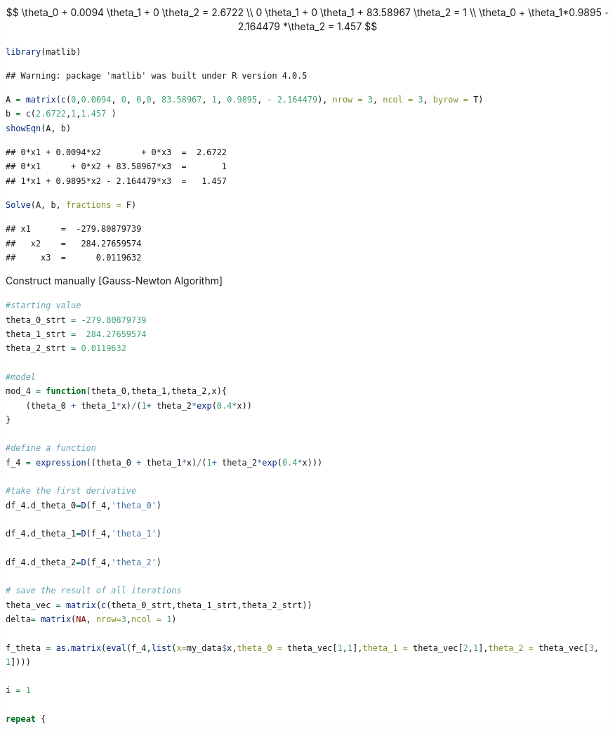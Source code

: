 $$
\theta_0 + 0.0094 \theta_1 + 0 \theta_2 = 2.6722 \\
0 \theta_1 + 0 \theta_1 + 83.58967 \theta_2 = 1 \\
\theta_0 + \theta_1*0.9895 -  2.164479 *\theta_2 = 1.457
$$


```r
library(matlib) 
```

```
## Warning: package 'matlib' was built under R version 4.0.5
```

```r
A = matrix(c(0,0.0094, 0, 0,0, 83.58967, 1, 0.9895, - 2.164479), nrow = 3, ncol = 3, byrow = T)
b = c(2.6722,1,1.457 )
showEqn(A, b)
```

```
## 0*x1 + 0.0094*x2        + 0*x3  =  2.6722 
## 0*x1      + 0*x2 + 83.58967*x3  =       1 
## 1*x1 + 0.9895*x2 - 2.164479*x3  =   1.457
```

```r
Solve(A, b, fractions = F)
```

```
## x1      =  -279.80879739 
##   x2    =   284.27659574 
##     x3  =      0.0119632
```

Construct manually [Gauss-Newton Algorithm]


```r
#starting value
theta_0_strt = -279.80879739 
theta_1_strt =  284.27659574 
theta_2_strt = 0.0119632 

#model
mod_4 = function(theta_0,theta_1,theta_2,x){
    (theta_0 + theta_1*x)/(1+ theta_2*exp(0.4*x))
}

#define a function
f_4 = expression((theta_0 + theta_1*x)/(1+ theta_2*exp(0.4*x)))

#take the first derivative
df_4.d_theta_0=D(f_4,'theta_0')

df_4.d_theta_1=D(f_4,'theta_1')

df_4.d_theta_2=D(f_4,'theta_2')

# save the result of all iterations
theta_vec = matrix(c(theta_0_strt,theta_1_strt,theta_2_strt))
delta= matrix(NA, nrow=3,ncol = 1)

f_theta = as.matrix(eval(f_4,list(x=my_data$x,theta_0 = theta_vec[1,1],theta_1 = theta_vec[2,1],theta_2 = theta_vec[3,1])))

i = 1

repeat {
```